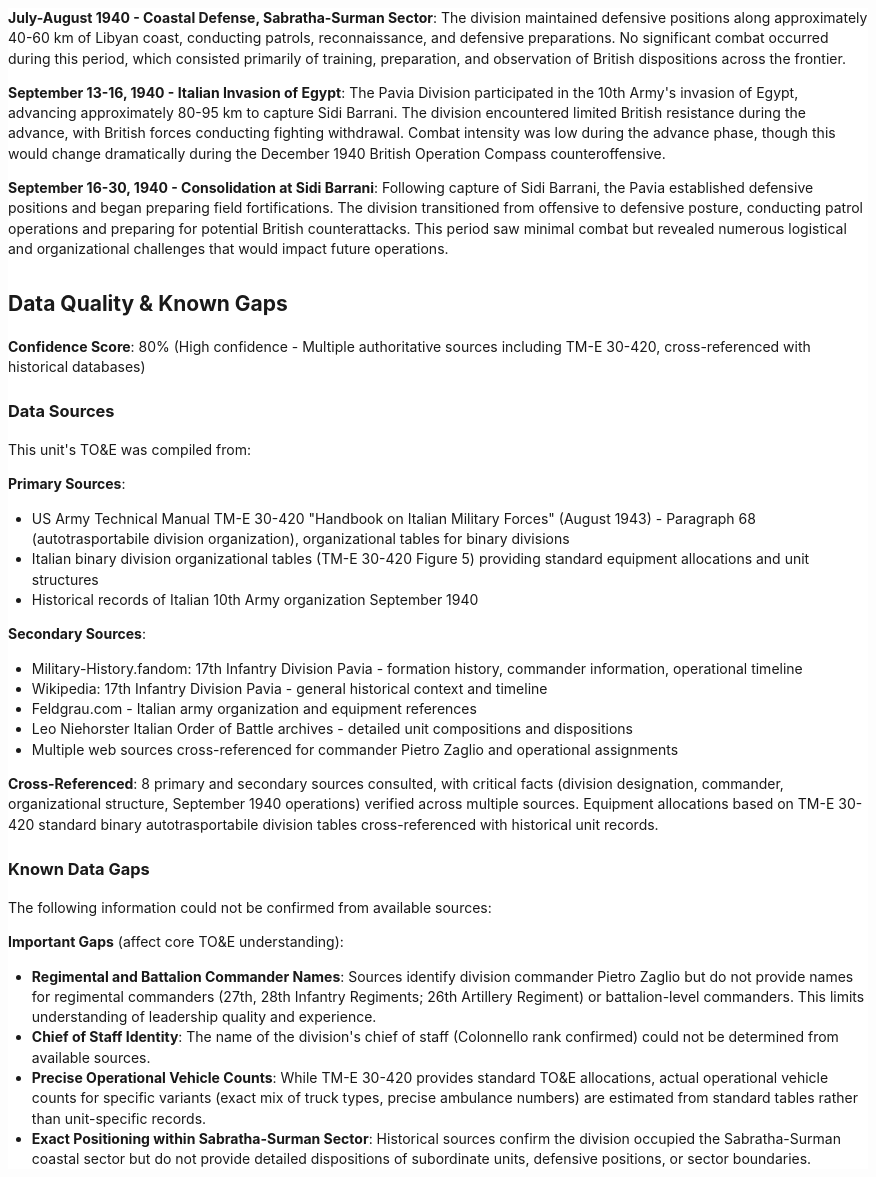 **July-August 1940 - Coastal Defense, Sabratha-Surman Sector**: The division maintained defensive positions along approximately 40-60 km of Libyan coast, conducting patrols, reconnaissance, and defensive preparations. No significant combat occurred during this period, which consisted primarily of training, preparation, and observation of British dispositions across the frontier.

**September 13-16, 1940 - Italian Invasion of Egypt**: The Pavia Division participated in the 10th Army's invasion of Egypt, advancing approximately 80-95 km to capture Sidi Barrani. The division encountered limited British resistance during the advance, with British forces conducting fighting withdrawal. Combat intensity was low during the advance phase, though this would change dramatically during the December 1940 British Operation Compass counteroffensive.

**September 16-30, 1940 - Consolidation at Sidi Barrani**: Following capture of Sidi Barrani, the Pavia established defensive positions and began preparing field fortifications. The division transitioned from offensive to defensive posture, conducting patrol operations and preparing for potential British counterattacks. This period saw minimal combat but revealed numerous logistical and organizational challenges that would impact future operations.

## Data Quality & Known Gaps

**Confidence Score**: 80% (High confidence - Multiple authoritative sources including TM-E 30-420, cross-referenced with historical databases)

### Data Sources

This unit's TO&E was compiled from:

**Primary Sources**:
- US Army Technical Manual TM-E 30-420 "Handbook on Italian Military Forces" (August 1943) - Paragraph 68 (autotrasportabile division organization), organizational tables for binary divisions
- Italian binary division organizational tables (TM-E 30-420 Figure 5) providing standard equipment allocations and unit structures
- Historical records of Italian 10th Army organization September 1940

**Secondary Sources**:
- Military-History.fandom: 17th Infantry Division Pavia - formation history, commander information, operational timeline
- Wikipedia: 17th Infantry Division Pavia - general historical context and timeline
- Feldgrau.com - Italian army organization and equipment references
- Leo Niehorster Italian Order of Battle archives - detailed unit compositions and dispositions
- Multiple web sources cross-referenced for commander Pietro Zaglio and operational assignments

**Cross-Referenced**: 8 primary and secondary sources consulted, with critical facts (division designation, commander, organizational structure, September 1940 operations) verified across multiple sources. Equipment allocations based on TM-E 30-420 standard binary autotrasportabile division tables cross-referenced with historical unit records.

### Known Data Gaps

The following information could not be confirmed from available sources:

**Important Gaps** (affect core TO&E understanding):
- **Regimental and Battalion Commander Names**: Sources identify division commander Pietro Zaglio but do not provide names for regimental commanders (27th, 28th Infantry Regiments; 26th Artillery Regiment) or battalion-level commanders. This limits understanding of leadership quality and experience.
- **Chief of Staff Identity**: The name of the division's chief of staff (Colonnello rank confirmed) could not be determined from available sources.
- **Precise Operational Vehicle Counts**: While TM-E 30-420 provides standard TO&E allocations, actual operational vehicle counts for specific variants (exact mix of truck types, precise ambulance numbers) are estimated from standard tables rather than unit-specific records.
- **Exact Positioning within Sabratha-Surman Sector**: Historical sources confirm the division occupied the Sabratha-Surman coastal sector but do not provide detailed dispositions of subordinate units, defensive positions, or sector boundaries.
